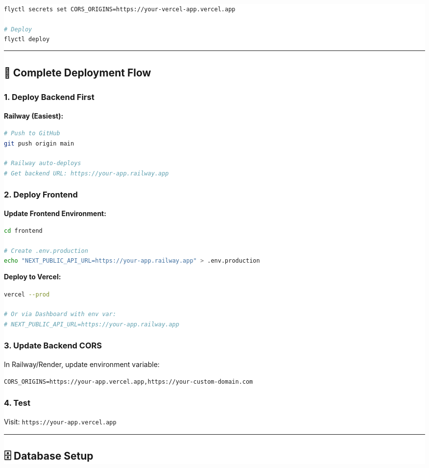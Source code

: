 ```bash
flyctl secrets set CORS_ORIGINS=https://your-vercel-app.vercel.app

# Deploy
flyctl deploy
```

---

## 🔄 Complete Deployment Flow

### 1. Deploy Backend First

**Railway (Easiest):**
```bash
# Push to GitHub
git push origin main

# Railway auto-deploys
# Get backend URL: https://your-app.railway.app
```

### 2. Deploy Frontend

**Update Frontend Environment:**
```bash
cd frontend

# Create .env.production
echo "NEXT_PUBLIC_API_URL=https://your-app.railway.app" > .env.production
```

**Deploy to Vercel:**
```bash
vercel --prod

# Or via Dashboard with env var:
# NEXT_PUBLIC_API_URL=https://your-app.railway.app
```

### 3. Update Backend CORS

In Railway/Render, update environment variable:
```env
CORS_ORIGINS=https://your-app.vercel.app,https://your-custom-domain.com
```

### 4. Test

Visit: `https://your-app.vercel.app`

---

## 🗄️ Database Setup
